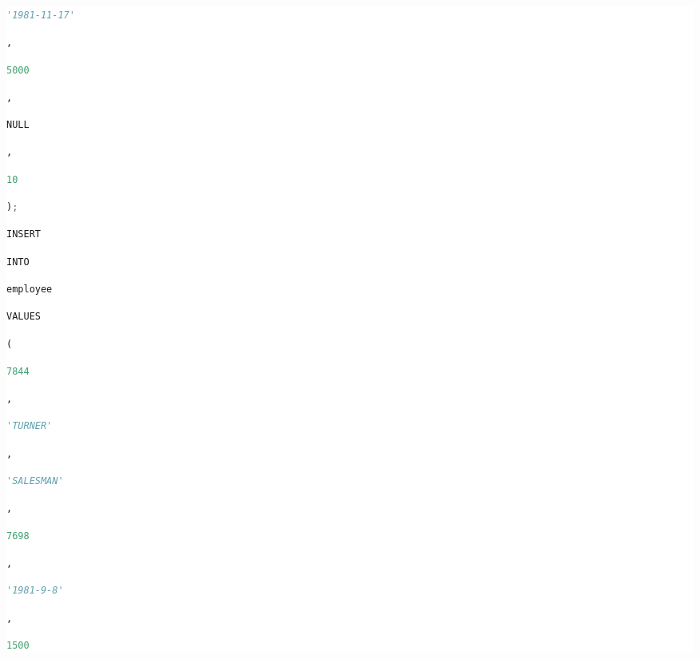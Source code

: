 ```python
'1981-11-17'
```
```python
,
```
```python
5000
```
```python
,
```
```python
NULL
```
```python
,
```
```python
10
```
```python
);
```
```python
INSERT
```
```python
INTO
```
```python
employee
```
```python
VALUES
```
```python
(
```
```python
7844
```
```python
,
```
```python
'TURNER'
```
```python
,
```
```python
'SALESMAN'
```
```python
,
```
```python
7698
```
```python
,
```
```python
'1981-9-8'
```
```python
,
```
```python
1500
```
```python
```